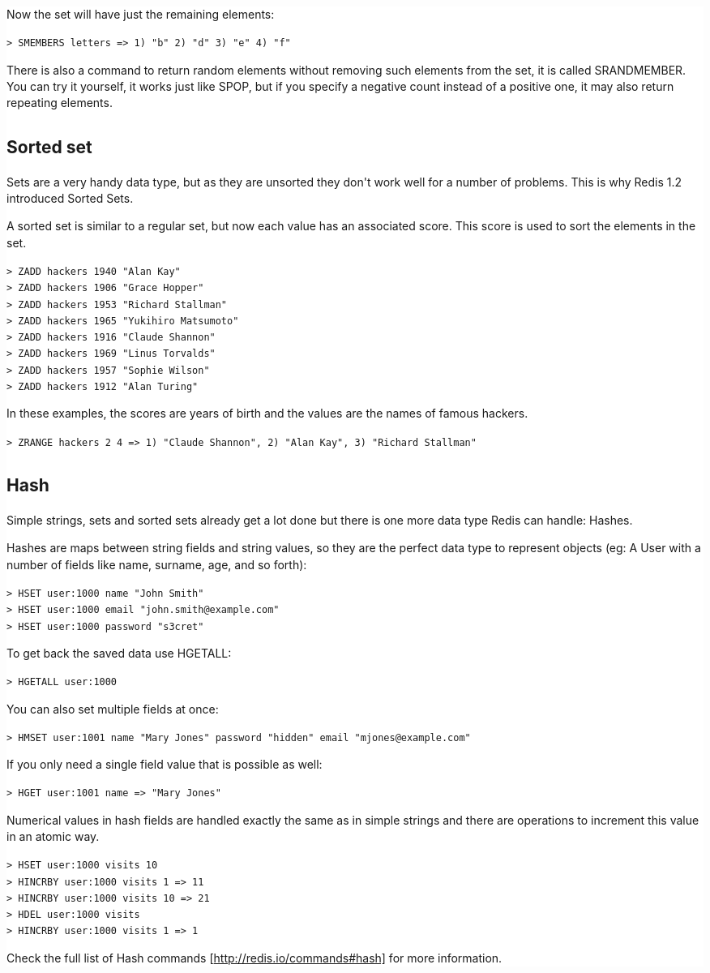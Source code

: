 Now the set will have just the remaining elements:

    > SMEMBERS letters => 1) "b" 2) "d" 3) "e" 4) "f"
There is also a command to return random elements without removing such elements from the set, it is called SRANDMEMBER. You can try it yourself, it works just like SPOP, but if you specify a negative count instead of a positive one, it may also return repeating elements.

## Sorted set

Sets are a very handy data type, but as they are unsorted they don't work well for a number of problems. This is why Redis 1.2 introduced Sorted Sets.

A sorted set is similar to a regular set, but now each value has an associated score. This score is used to sort the elements in the set.

    > ZADD hackers 1940 "Alan Kay"
    > ZADD hackers 1906 "Grace Hopper"
    > ZADD hackers 1953 "Richard Stallman"
    > ZADD hackers 1965 "Yukihiro Matsumoto"
    > ZADD hackers 1916 "Claude Shannon"
    > ZADD hackers 1969 "Linus Torvalds"
    > ZADD hackers 1957 "Sophie Wilson"
    > ZADD hackers 1912 "Alan Turing"
In these examples, the scores are years of birth and the values are the names of famous hackers.

    > ZRANGE hackers 2 4 => 1) "Claude Shannon", 2) "Alan Kay", 3) "Richard Stallman"

## Hash

Simple strings, sets and sorted sets already get a lot done but there is one more data type Redis can handle: Hashes.

Hashes are maps between string fields and string values, so they are the perfect data type to represent objects (eg: A User with a number of fields like name, surname, age, and so forth):

    > HSET user:1000 name "John Smith"
    > HSET user:1000 email "john.smith@example.com"
    > HSET user:1000 password "s3cret"
To get back the saved data use HGETALL:

    > HGETALL user:1000

You can also set multiple fields at once:

    > HMSET user:1001 name "Mary Jones" password "hidden" email "mjones@example.com"

If you only need a single field value that is possible as well:

    > HGET user:1001 name => "Mary Jones"

Numerical values in hash fields are handled exactly the same as in simple strings and there are operations to increment this value in an atomic way.

    > HSET user:1000 visits 10
    > HINCRBY user:1000 visits 1 => 11
    > HINCRBY user:1000 visits 10 => 21
    > HDEL user:1000 visits
    > HINCRBY user:1000 visits 1 => 1

Check the full list of Hash commands [http://redis.io/commands#hash] for more information.

